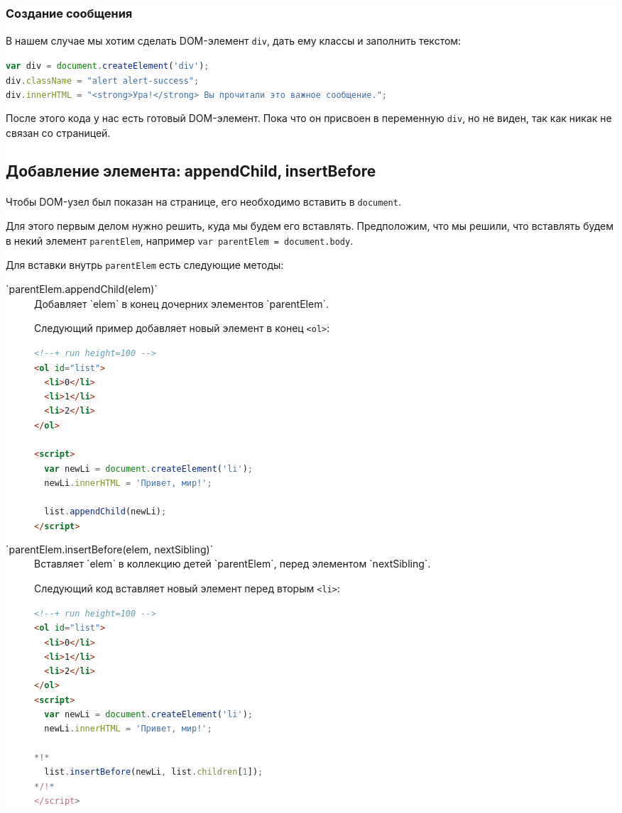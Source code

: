 ### Создание сообщения

В нашем случае мы хотим сделать DOM-элемент `div`, дать ему классы и заполнить текстом:

```js
var div = document.createElement('div');
div.className = "alert alert-success";
div.innerHTML = "<strong>Ура!</strong> Вы прочитали это важное сообщение.";
```

После этого кода у нас есть готовый DOM-элемент. Пока что он присвоен в переменную `div`, но не виден, так как никак не связан со страницей. 

## Добавление элемента: appendChild, insertBefore

Чтобы DOM-узел был показан на странице, его необходимо вставить в `document`.

Для этого первым делом нужно решить, куда мы будем его вставлять. Предположим, что мы решили, что вставлять будем в некий элемент `parentElem`, например `var parentElem = document.body`.

Для вставки внутрь `parentElem` есть следующие методы:

<dl>
<dt>`parentElem.appendChild(elem)`</dt>
<dd>Добавляет `elem` в конец дочерних элементов `parentElem`. 

Следующий пример добавляет новый элемент в конец `<ol>`:

```html
<!--+ run height=100 -->
<ol id="list">
  <li>0</li>
  <li>1</li>
  <li>2</li>
</ol>

<script>
  var newLi = document.createElement('li');
  newLi.innerHTML = 'Привет, мир!';

  list.appendChild(newLi);
</script>
```

</dd>
<dt>`parentElem.insertBefore(elem, nextSibling)`</dt>
<dd>Вставляет `elem` в коллекцию детей `parentElem`, перед элементом `nextSibling`.

Следующий код вставляет новый элемент перед вторым `<li>`:

```html
<!--+ run height=100 -->
<ol id="list">
  <li>0</li>
  <li>1</li>
  <li>2</li>
</ol>
<script>
  var newLi = document.createElement('li');
  newLi.innerHTML = 'Привет, мир!';

*!*
  list.insertBefore(newLi, list.children[1]);
*/!*
</script>
```
